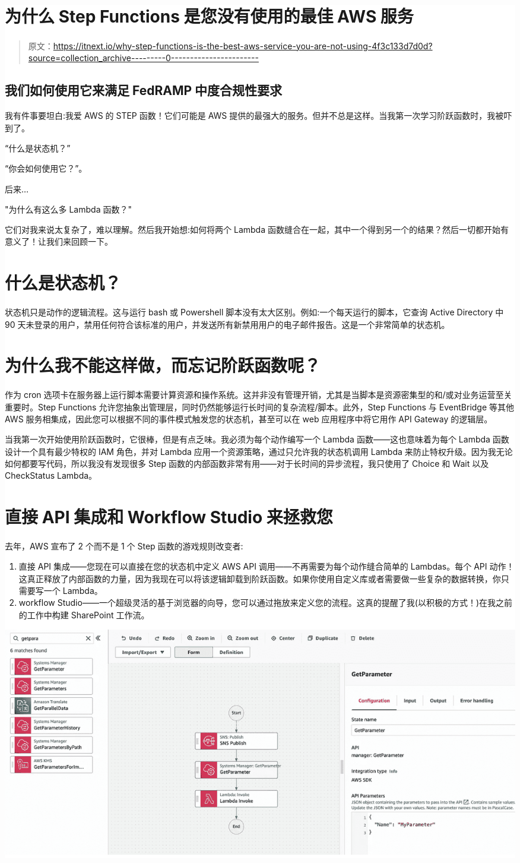 # 为什么 Step Functions 是您没有使用的最佳 AWS 服务

> 原文：<https://itnext.io/why-step-functions-is-the-best-aws-service-you-are-not-using-4f3c133d7d0d?source=collection_archive---------0----------------------->

## 我们如何使用它来满足 FedRAMP 中度合规性要求

我有件事要坦白:我爱 AWS 的 STEP 函数！它们可能是 AWS 提供的最强大的服务。但并不总是这样。当我第一次学习阶跃函数时，我被吓到了。

“什么是状态机？”

“你会如何使用它？”。

后来…

"为什么有这么多 Lambda 函数？"

它们对我来说太复杂了，难以理解。然后我开始想:如何将两个 Lambda 函数缝合在一起，其中一个得到另一个的结果？然后一切都开始有意义了！让我们来回顾一下。

# 什么是状态机？

状态机只是动作的逻辑流程。这与运行 bash 或 Powershell 脚本没有太大区别。例如:一个每天运行的脚本，它查询 Active Directory 中 90 天未登录的用户，禁用任何符合该标准的用户，并发送所有新禁用用户的电子邮件报告。这是一个非常简单的状态机。

# 为什么我不能这样做，而忘记阶跃函数呢？

作为 cron 选项卡在服务器上运行脚本需要计算资源和操作系统。这并非没有管理开销，尤其是当脚本是资源密集型的和/或对业务运营至关重要时。Step Functions 允许您抽象出管理层，同时仍然能够运行长时间的复杂流程/脚本。此外，Step Functions 与 EventBridge 等其他 AWS 服务相集成，因此您可以根据不同的事件模式触发您的状态机，甚至可以在 web 应用程序中将它用作 API Gateway 的逻辑层。

当我第一次开始使用阶跃函数时，它很棒，但是有点乏味。我必须为每个动作编写一个 Lambda 函数——这也意味着为每个 Lambda 函数设计一个具有最少特权的 IAM 角色，并对 Lambda 应用一个资源策略，通过只允许我的状态机调用 Lambda 来防止特权升级。因为我无论如何都要写代码，所以我没有发现很多 Step 函数的内部函数非常有用——对于长时间的异步流程，我只使用了 Choice 和 Wait 以及 CheckStatus Lambda。

# 直接 API 集成和 Workflow Studio 来拯救您

去年，AWS 宣布了 2 个而不是 1 个 Step 函数的游戏规则改变者:

1.  直接 API 集成——您现在可以直接在您的状态机中定义 AWS API 调用——不再需要为每个动作缝合简单的 Lambdas。每个 API 动作！这真正释放了内部函数的力量，因为我现在可以将该逻辑卸载到阶跃函数。如果你使用自定义库或者需要做一些复杂的数据转换，你只需要写一个 Lambda。
2.  workflow Studio——一个超级灵活的基于浏览器的向导，您可以通过拖放来定义您的流程。这真的提醒了我(以积极的方式！)在我之前的工作中构建 SharePoint 工作流。

![](img/027e840cd80ef25b46159b5be5f73a36.png)
